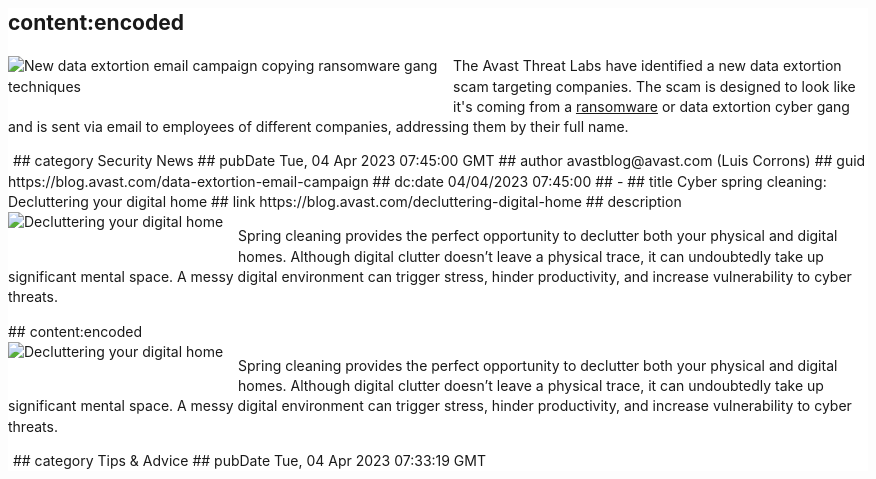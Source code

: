 ## content:encoded
<div class="hs-featured-image-wrapper"> 
 <a href="https://blog.avast.com/data-extortion-email-campaign" title="" class="hs-featured-image-link"> <img src="https://blog.avast.com/hubfs/email-extortion-campaign.jpg" alt="New data extortion email campaign copying ransomware gang techniques" class="hs-featured-image" style="width:auto !important; max-width:50%; float:left; margin:0 15px 15px 0;"> </a> 
</div> 
<p>The Avast Threat Labs have identified a new data extortion scam targeting companies. The scam is designed to look like it's coming from a <a href="https://www.avast.com/c-what-is-ransomware">ransomware</a> or data extortion cyber gang and is sent via email to employees of different companies, addressing them by their full name.</p>  
<img src="https://track.hubspot.com/__ptq.gif?a=4650993&amp;k=14&amp;r=https%3A%2F%2Fblog.avast.com%2Fdata-extortion-email-campaign&amp;bu=https%253A%252F%252Fblog.avast.com&amp;bvt=rss" alt="" width="1" height="1" style="min-height:1px!important;width:1px!important;border-width:0!important;margin-top:0!important;margin-bottom:0!important;margin-right:0!important;margin-left:0!important;padding-top:0!important;padding-bottom:0!important;padding-right:0!important;padding-left:0!important; ">
## category
Security News
## pubDate
Tue, 04 Apr 2023 07:45:00 GMT
## author
avastblog@avast.com (Luis Corrons)
## guid
https://blog.avast.com/data-extortion-email-campaign
## dc:date
04/04/2023 07:45:00
## -
## title
Cyber spring cleaning: Decluttering your digital home
## link
https://blog.avast.com/decluttering-digital-home
## description
<div class="hs-featured-image-wrapper"> 
 <a href="https://blog.avast.com/decluttering-digital-home" title="" class="hs-featured-image-link"> <img src="https://blog.avast.com/hubfs/A1-illus2.jpg" alt="Decluttering your digital home " class="hs-featured-image" style="width:auto !important; max-width:50%; float:left; margin:0 15px 15px 0;"> </a> 
</div> 
<p>Spring cleaning provides the perfect opportunity to declutter both your physical and digital homes. Although digital clutter doesn’t leave a physical trace, it can undoubtedly take up significant mental space. A messy digital environment can trigger stress, hinder productivity, and increase vulnerability to cyber threats.&nbsp;&nbsp;</p>
## content:encoded
<div class="hs-featured-image-wrapper"> 
 <a href="https://blog.avast.com/decluttering-digital-home" title="" class="hs-featured-image-link"> <img src="https://blog.avast.com/hubfs/A1-illus2.jpg" alt="Decluttering your digital home " class="hs-featured-image" style="width:auto !important; max-width:50%; float:left; margin:0 15px 15px 0;"> </a> 
</div> 
<p>Spring cleaning provides the perfect opportunity to declutter both your physical and digital homes. Although digital clutter doesn’t leave a physical trace, it can undoubtedly take up significant mental space. A messy digital environment can trigger stress, hinder productivity, and increase vulnerability to cyber threats.&nbsp;&nbsp;</p>  
<img src="https://track.hubspot.com/__ptq.gif?a=4650993&amp;k=14&amp;r=https%3A%2F%2Fblog.avast.com%2Fdecluttering-digital-home&amp;bu=https%253A%252F%252Fblog.avast.com&amp;bvt=rss" alt="" width="1" height="1" style="min-height:1px!important;width:1px!important;border-width:0!important;margin-top:0!important;margin-bottom:0!important;margin-right:0!important;margin-left:0!important;padding-top:0!important;padding-bottom:0!important;padding-right:0!important;padding-left:0!important; ">
## category
Tips & Advice
## pubDate
Tue, 04 Apr 2023 07:33:19 GMT